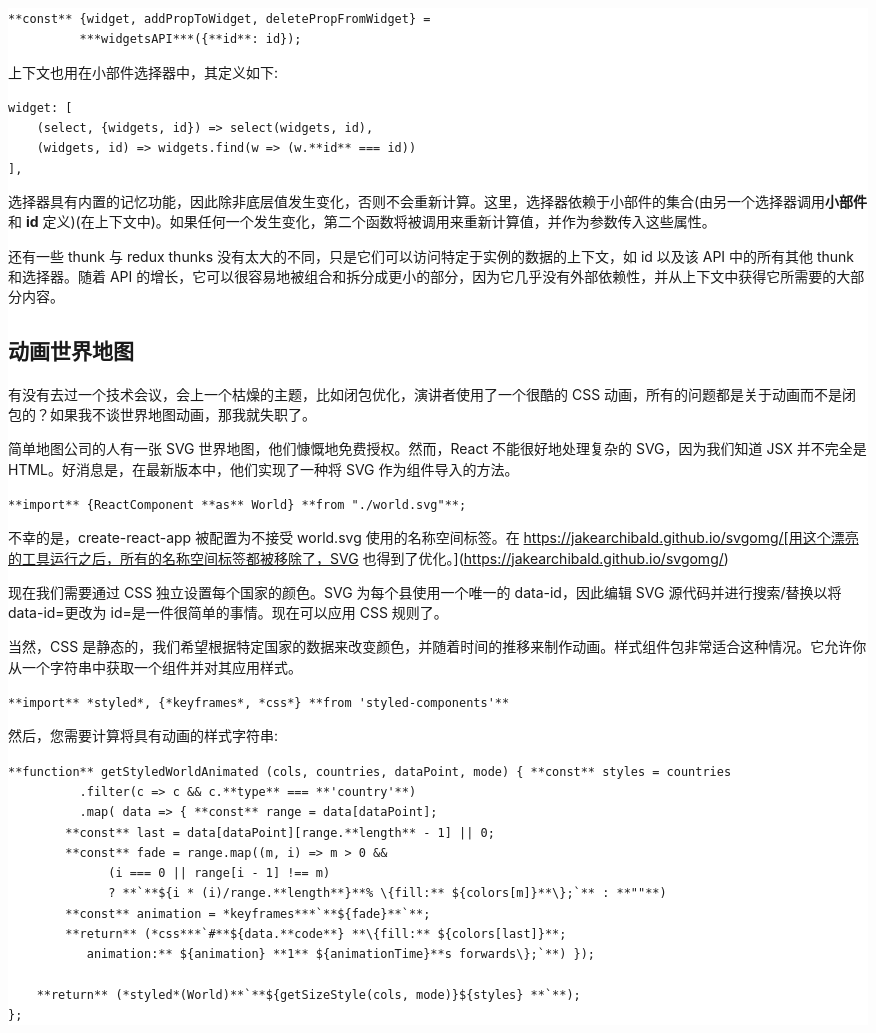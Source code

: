 ```
**const** {widget, addPropToWidget, deletePropFromWidget} =
          ***widgetsAPI***({**id**: id});
```

上下文也用在小部件选择器中，其定义如下:

```
widget: [
    (select, {widgets, id}) => select(widgets, id),
    (widgets, id) => widgets.find(w => (w.**id** === id))
],
```

选择器具有内置的记忆功能，因此除非底层值发生变化，否则不会重新计算。这里，选择器依赖于小部件的集合(由另一个选择器调用**小部件**和 **id** 定义)(在上下文中)。如果任何一个发生变化，第二个函数将被调用来重新计算值，并作为参数传入这些属性。

还有一些 thunk 与 redux thunks 没有太大的不同，只是它们可以访问特定于实例的数据的上下文，如 id 以及该 API 中的所有其他 thunk 和选择器。随着 API 的增长，它可以很容易地被组合和拆分成更小的部分，因为它几乎没有外部依赖性，并从上下文中获得它所需要的大部分内容。

## 动画世界地图

有没有去过一个技术会议，会上一个枯燥的主题，比如闭包优化，演讲者使用了一个很酷的 CSS 动画，所有的问题都是关于动画而不是闭包的？如果我不谈世界地图动画，那我就失职了。

简单地图公司的人有一张 SVG 世界地图，他们慷慨地免费授权。然而，React 不能很好地处理复杂的 SVG，因为我们知道 JSX 并不完全是 HTML。好消息是，在最新版本中，他们实现了一种将 SVG 作为组件导入的方法。

```
**import** {ReactComponent **as** World} **from "./world.svg"**;
```

不幸的是，create-react-app 被配置为不接受 world.svg 使用的名称空间标签。在 https://jakearchibald.github.io/svgomg/[用这个漂亮的工具运行之后，所有的名称空间标签都被移除了，SVG 也得到了优化。](https://jakearchibald.github.io/svgomg/)

现在我们需要通过 CSS 独立设置每个国家的颜色。SVG 为每个县使用一个唯一的 data-id，因此编辑 SVG 源代码并进行搜索/替换以将 data-id=更改为 id=是一件很简单的事情。现在可以应用 CSS 规则了。

当然，CSS 是静态的，我们希望根据特定国家的数据来改变颜色，并随着时间的推移来制作动画。样式组件包非常适合这种情况。它允许你从一个字符串中获取一个组件并对其应用样式。

```
**import** *styled*, {*keyframes*, *css*} **from 'styled-components'**
```

然后，您需要计算将具有动画的样式字符串:

```
**function** getStyledWorldAnimated (cols, countries, dataPoint, mode) { **const** styles = countries
          .filter(c => c && c.**type** === **'country'**)
          .map( data => { **const** range = data[dataPoint];
        **const** last = data[dataPoint][range.**length** - 1] || 0;
        **const** fade = range.map((m, i) => m > 0 && 
              (i === 0 || range[i - 1] !== m) 
              ? **`**${i * (i)/range.**length**}**% \{fill:** ${colors[m]}**\};`** : **""**)
        **const** animation = *keyframes***`**${fade}**`**;
        **return** (*css***`#**${data.**code**} **\{fill:** ${colors[last]}**;
           animation:** ${animation} **1** ${animationTime}**s forwards\};`**) });

    **return** (*styled*(World)**`**${getSizeStyle(cols, mode)}${styles} **`**);
};
```
